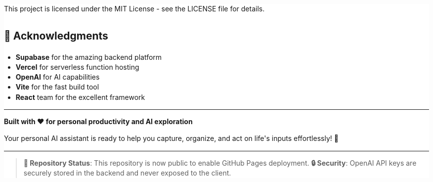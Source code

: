 This project is licensed under the MIT License - see the LICENSE file for details.

## 🙏 **Acknowledgments**

- **Supabase** for the amazing backend platform
- **Vercel** for serverless function hosting
- **OpenAI** for AI capabilities
- **Vite** for the fast build tool
- **React** team for the excellent framework

---

**Built with ❤️ for personal productivity and AI exploration**

Your personal AI assistant is ready to help you capture, organize, and act on life's inputs effortlessly! 🎯

---

> **📢 Repository Status**: This repository is now public to enable GitHub Pages deployment.
> **🔒 Security**: OpenAI API keys are securely stored in the backend and never exposed to the client.
